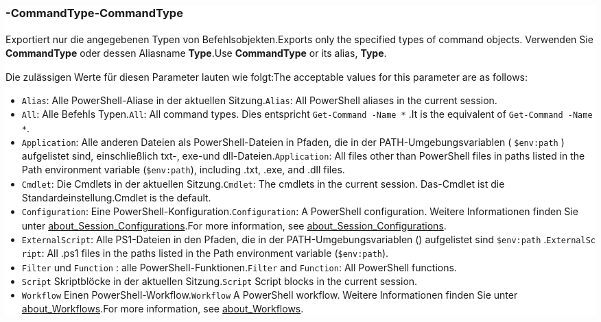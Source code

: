 ### <span data-ttu-id="0231d-186">-CommandType</span><span class="sxs-lookup"><span data-stu-id="0231d-186">-CommandType</span></span>

<span data-ttu-id="0231d-187">Exportiert nur die angegebenen Typen von Befehlsobjekten.</span><span class="sxs-lookup"><span data-stu-id="0231d-187">Exports only the specified types of command objects.</span></span> <span data-ttu-id="0231d-188">Verwenden Sie **CommandType** oder dessen Aliasname **Type**.</span><span class="sxs-lookup"><span data-stu-id="0231d-188">Use **CommandType** or its alias, **Type**.</span></span>

<span data-ttu-id="0231d-189">Die zulässigen Werte für diesen Parameter lauten wie folgt:</span><span class="sxs-lookup"><span data-stu-id="0231d-189">The acceptable values for this parameter are as follows:</span></span>

- <span data-ttu-id="0231d-190">`Alias`: Alle PowerShell-Aliase in der aktuellen Sitzung.</span><span class="sxs-lookup"><span data-stu-id="0231d-190">`Alias`: All PowerShell aliases in the current session.</span></span>
- <span data-ttu-id="0231d-191">`All`: Alle Befehls Typen.</span><span class="sxs-lookup"><span data-stu-id="0231d-191">`All`: All command types.</span></span> <span data-ttu-id="0231d-192">Dies entspricht `Get-Command -Name *` .</span><span class="sxs-lookup"><span data-stu-id="0231d-192">It is the equivalent of `Get-Command -Name *`.</span></span>
- <span data-ttu-id="0231d-193">`Application`: Alle anderen Dateien als PowerShell-Dateien in Pfaden, die in der PATH-Umgebungsvariablen ( `$env:path` ) aufgelistet sind, einschließlich txt-, exe-und dll-Dateien.</span><span class="sxs-lookup"><span data-stu-id="0231d-193">`Application`: All files other than PowerShell files in paths listed in the Path environment variable (`$env:path`), including .txt, .exe, and .dll files.</span></span>
- <span data-ttu-id="0231d-194">`Cmdlet`: Die Cmdlets in der aktuellen Sitzung.</span><span class="sxs-lookup"><span data-stu-id="0231d-194">`Cmdlet`: The cmdlets in the current session.</span></span> <span data-ttu-id="0231d-195">Das-Cmdlet ist die Standardeinstellung.</span><span class="sxs-lookup"><span data-stu-id="0231d-195">Cmdlet is the default.</span></span>
- <span data-ttu-id="0231d-196">`Configuration`: Eine PowerShell-Konfiguration.</span><span class="sxs-lookup"><span data-stu-id="0231d-196">`Configuration`: A PowerShell configuration.</span></span> <span data-ttu-id="0231d-197">Weitere Informationen finden Sie unter [about_Session_Configurations](../Microsoft.PowerShell.Core/About/about_Session_Configurations.md).</span><span class="sxs-lookup"><span data-stu-id="0231d-197">For more information, see [about_Session_Configurations](../Microsoft.PowerShell.Core/About/about_Session_Configurations.md).</span></span>
- <span data-ttu-id="0231d-198">`ExternalScript`: Alle PS1-Dateien in den Pfaden, die in der PATH-Umgebungsvariablen () aufgelistet sind `$env:path` .</span><span class="sxs-lookup"><span data-stu-id="0231d-198">`ExternalScript`: All .ps1 files in the paths listed in the Path environment variable (`$env:path`).</span></span>
- <span data-ttu-id="0231d-199">`Filter` und `Function` : alle PowerShell-Funktionen.</span><span class="sxs-lookup"><span data-stu-id="0231d-199">`Filter` and `Function`: All PowerShell functions.</span></span>
- <span data-ttu-id="0231d-200">`Script` Skriptblöcke in der aktuellen Sitzung.</span><span class="sxs-lookup"><span data-stu-id="0231d-200">`Script` Script blocks in the current session.</span></span>
- <span data-ttu-id="0231d-201">`Workflow` Einen PowerShell-Workflow.</span><span class="sxs-lookup"><span data-stu-id="0231d-201">`Workflow` A PowerShell workflow.</span></span> <span data-ttu-id="0231d-202">Weitere Informationen finden Sie unter [about_Workflows](/powershell/module/PSWorkflow/About/about_Workflows).</span><span class="sxs-lookup"><span data-stu-id="0231d-202">For more information, see [about_Workflows](/powershell/module/PSWorkflow/About/about_Workflows).</span></span>
